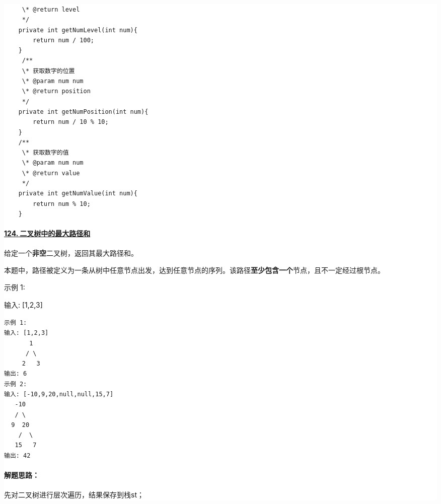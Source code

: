 ```
​     \* @return level
​     */
​    private int getNumLevel(int num){
​        return num / 100;
​    }
     /**
​     \* 获取数字的位置
​     \* @param num num
​     \* @return position
​     */
​    private int getNumPosition(int num){
​        return num / 10 % 10;
​    }
​    /**
     \* 获取数字的值
     \* @param num num
​     \* @return value
​     */
​    private int getNumValue(int num){
​        return num % 10;
​    }
```



#### [124. 二叉树中的最大路径和](https://leetcode-cn.com/problems/binary-tree-maximum-path-sum/)


给定一个**非空**二叉树，返回其最大路径和。

本题中，路径被定义为一条从树中任意节点出发，达到任意节点的序列。该路径**至少包含一个**节点，且不一定经过根节点。

示例 1:

输入: [1,2,3]

    示例 1:
    输入: [1,2,3]
           1
          / \
         2   3
    输出: 6
    示例 2:
    输入: [-10,9,20,null,null,15,7]
       -10
       / \
      9  20
        /  \
       15   7
    输出: 42

#### 解题思路：

先对二叉树进行层次遍历，结果保存到栈st；
